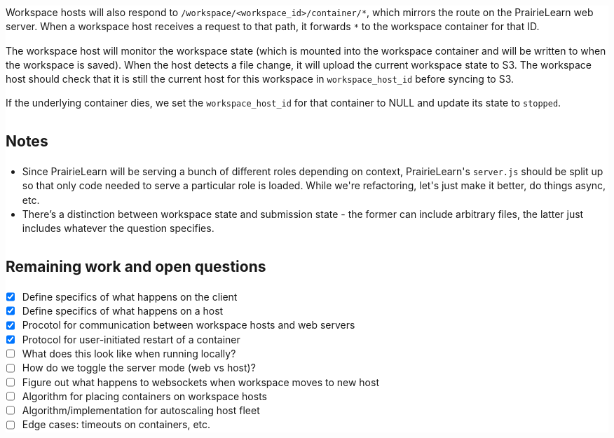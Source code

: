Workspace hosts will also respond to `/workspace/<workspace_id>/container/*`, which mirrors the route on the PrairieLearn web server. When a workspace host receives a request to that path, it forwards `*` to the workspace container for that ID.

The workspace host will monitor the workspace state (which is mounted into the workspace container and will be written to when the workspace is saved). When the host detects a file change, it will upload the current workspace state to S3. The workspace host should check that it is still the current host for this workspace in `workspace_host_id` before syncing to S3.

If the underlying container dies, we set the `workspace_host_id` for that container to NULL and update its state to `stopped`.

## Notes

- Since PrairieLearn will be serving a bunch of different roles depending on context, PrairieLearn's `server.js` should be split up so that only code needed to serve a particular role is loaded. While we're refactoring, let's just make it better, do things async, etc.
- There’s a distinction between workspace state and submission state - the former can include arbitrary files, the latter just includes whatever the question specifies.

## Remaining work and open questions

- [x] Define specifics of what happens on the client
- [x] Define specifics of what happens on a host
- [x] Procotol for communication between workspace hosts and web servers
- [x] Protocol for user-initiated restart of a container
- [ ] What does this look like when running locally?
- [ ] How do we toggle the server mode (web vs host)?
- [ ] Figure out what happens to websockets when workspace moves to new host
- [ ] Algorithm for placing containers on workspace hosts
- [ ] Algorithm/implementation for autoscaling host fleet
- [ ] Edge cases: timeouts on containers, etc.
